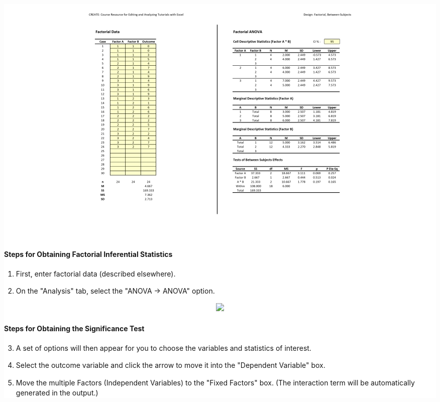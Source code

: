 <p align="center"><kbd><img src="factorial-complete.jpg"></kbd></p>

#### Steps for Obtaining Factorial Inferential Statistics

1. First, enter factorial data
(described elsewhere). 

2. On the "Analysis" tab, 
select the "ANOVA → ANOVA" 
option.

<p align="center"><kbd><img src="image32.jpg"></kbd></p>

#### Steps for Obtaining the Significance Test 

3. A set of options will then 
appear for you to choose the 
variables and statistics of
interest.

4. Select the outcome variable
and click the arrow to move
it into the "Dependent 
Variable" box. 

5. Move the multiple Factors
(Independent Variables) to 
the "Fixed Factors" box. 
(The interaction term will 
be automatically generated 
in the output.)
